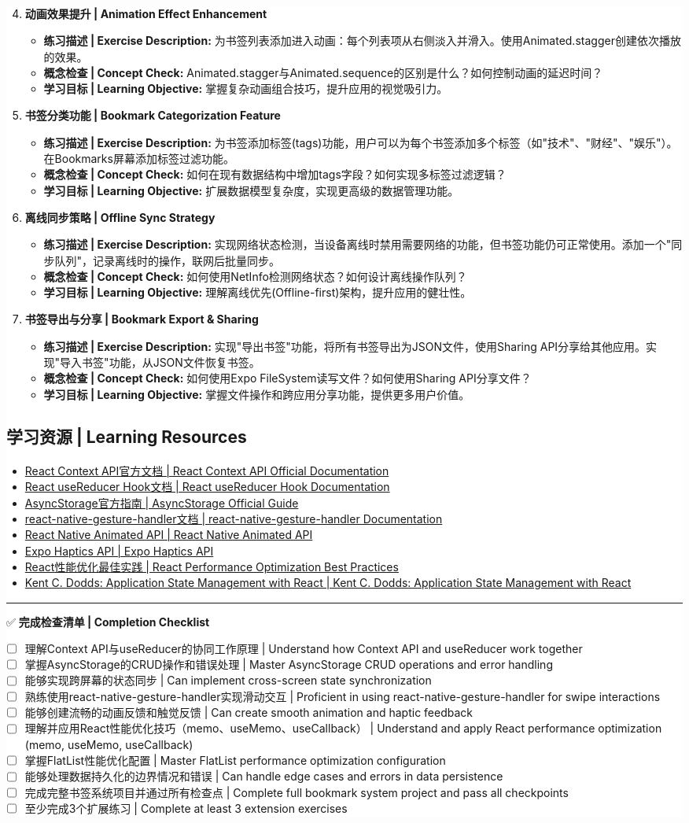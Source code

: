 4. **动画效果提升 | Animation Effect Enhancement**
   - **练习描述 | Exercise Description:** 为书签列表添加进入动画：每个列表项从右侧淡入并滑入。使用Animated.stagger创建依次播放的效果。
   - **概念检查 | Concept Check:** Animated.stagger与Animated.sequence的区别是什么？如何控制动画的延迟时间？
   - **学习目标 | Learning Objective:** 掌握复杂动画组合技巧，提升应用的视觉吸引力。

5. **书签分类功能 | Bookmark Categorization Feature**
   - **练习描述 | Exercise Description:** 为书签添加标签(tags)功能，用户可以为每个书签添加多个标签（如"技术"、"财经"、"娱乐"）。在Bookmarks屏幕添加标签过滤功能。
   - **概念检查 | Concept Check:** 如何在现有数据结构中增加tags字段？如何实现多标签过滤逻辑？
   - **学习目标 | Learning Objective:** 扩展数据模型复杂度，实现更高级的数据管理功能。

6. **离线同步策略 | Offline Sync Strategy**
   - **练习描述 | Exercise Description:** 实现网络状态检测，当设备离线时禁用需要网络的功能，但书签功能仍可正常使用。添加一个"同步队列"，记录离线时的操作，联网后批量同步。
   - **概念检查 | Concept Check:** 如何使用NetInfo检测网络状态？如何设计离线操作队列？
   - **学习目标 | Learning Objective:** 理解离线优先(Offline-first)架构，提升应用的健壮性。

7. **书签导出与分享 | Bookmark Export & Sharing**
   - **练习描述 | Exercise Description:** 实现"导出书签"功能，将所有书签导出为JSON文件，使用Sharing API分享给其他应用。实现"导入书签"功能，从JSON文件恢复书签。
   - **概念检查 | Concept Check:** 如何使用Expo FileSystem读写文件？如何使用Sharing API分享文件？
   - **学习目标 | Learning Objective:** 掌握文件操作和跨应用分享功能，提供更多用户价值。

## 学习资源 | Learning Resources
- [React Context API官方文档 | React Context API Official Documentation](https://react.dev/learn/passing-data-deeply-with-context)
- [React useReducer Hook文档 | React useReducer Hook Documentation](https://react.dev/reference/react/useReducer)
- [AsyncStorage官方指南 | AsyncStorage Official Guide](https://react-native-async-storage.github.io/async-storage/docs/usage/)
- [react-native-gesture-handler文档 | react-native-gesture-handler Documentation](https://docs.swmansion.com/react-native-gesture-handler/)
- [React Native Animated API | React Native Animated API](https://reactnative.dev/docs/animated)
- [Expo Haptics API | Expo Haptics API](https://docs.expo.dev/versions/latest/sdk/haptics/)
- [React性能优化最佳实践 | React Performance Optimization Best Practices](https://react.dev/learn/render-and-commit)
- [Kent C. Dodds: Application State Management with React | Kent C. Dodds: Application State Management with React](https://kentcdodds.com/blog/application-state-management-with-react)

---

✅ **完成检查清单 | Completion Checklist**
- [ ] 理解Context API与useReducer的协同工作原理 | Understand how Context API and useReducer work together
- [ ] 掌握AsyncStorage的CRUD操作和错误处理 | Master AsyncStorage CRUD operations and error handling
- [ ] 能够实现跨屏幕的状态同步 | Can implement cross-screen state synchronization
- [ ] 熟练使用react-native-gesture-handler实现滑动交互 | Proficient in using react-native-gesture-handler for swipe interactions
- [ ] 能够创建流畅的动画反馈和触觉反馈 | Can create smooth animation and haptic feedback
- [ ] 理解并应用React性能优化技巧（memo、useMemo、useCallback） | Understand and apply React performance optimization (memo, useMemo, useCallback)
- [ ] 掌握FlatList性能优化配置 | Master FlatList performance optimization configuration
- [ ] 能够处理数据持久化的边界情况和错误 | Can handle edge cases and errors in data persistence
- [ ] 完成完整书签系统项目并通过所有检查点 | Complete full bookmark system project and pass all checkpoints
- [ ] 至少完成3个扩展练习 | Complete at least 3 extension exercises
